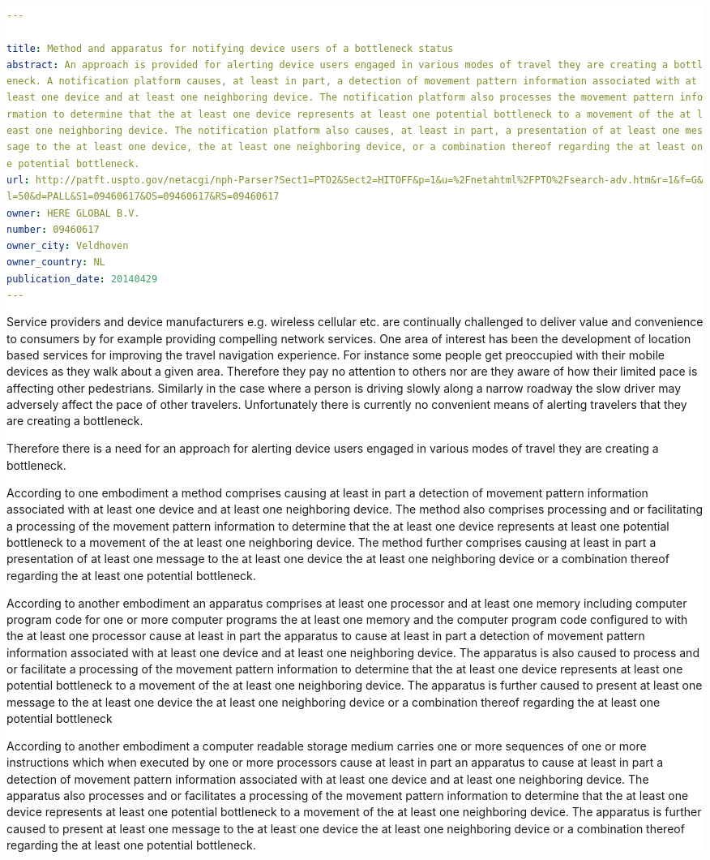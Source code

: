 ```yaml
---

title: Method and apparatus for notifying device users of a bottleneck status
abstract: An approach is provided for alerting device users engaged in various modes of travel they are creating a bottleneck. A notification platform causes, at least in part, a detection of movement pattern information associated with at least one device and at least one neighboring device. The notification platform also processes the movement pattern information to determine that the at least one device represents at least one potential bottleneck to a movement of the at least one neighboring device. The notification platform also causes, at least in part, a presentation of at least one message to the at least one device, the at least one neighboring device, or a combination thereof regarding the at least one potential bottleneck.
url: http://patft.uspto.gov/netacgi/nph-Parser?Sect1=PTO2&Sect2=HITOFF&p=1&u=%2Fnetahtml%2FPTO%2Fsearch-adv.htm&r=1&f=G&l=50&d=PALL&S1=09460617&OS=09460617&RS=09460617
owner: HERE GLOBAL B.V.
number: 09460617
owner_city: Veldhoven
owner_country: NL
publication_date: 20140429
---
```

Service providers and device manufacturers e.g. wireless cellular etc. are continually challenged to deliver value and convenience to consumers by for example providing compelling network services. One area of interest has been the development of location based services for improving the travel navigation experience. For instance some people get preoccupied with their mobile devices as they walk about a given area. Therefore they pay no attention to others nor are they aware of how their limited pace is affecting other pedestrians. Similarly in the case where a person is driving slowly along a narrow roadway the slow driver may adversely affect the pace of other travelers. Unfortunately there is currently no convenient means of alerting travelers that they are creating a bottleneck.

Therefore there is a need for an approach for alerting device users engaged in various modes of travel they are creating a bottleneck.

According to one embodiment a method comprises causing at least in part a detection of movement pattern information associated with at least one device and at least one neighboring device. The method also comprises processing and or facilitating a processing of the movement pattern information to determine that the at least one device represents at least one potential bottleneck to a movement of the at least one neighboring device. The method further comprises causing at least in part a presentation of at least one message to the at least one device the at least one neighboring device or a combination thereof regarding the at least one potential bottleneck.

According to another embodiment an apparatus comprises at least one processor and at least one memory including computer program code for one or more computer programs the at least one memory and the computer program code configured to with the at least one processor cause at least in part the apparatus to cause at least in part a detection of movement pattern information associated with at least one device and at least one neighboring device. The apparatus is also caused to process and or facilitate a processing of the movement pattern information to determine that the at least one device represents at least one potential bottleneck to a movement of the at least one neighboring device. The apparatus is further caused to present at least one message to the at least one device the at least one neighboring device or a combination thereof regarding the at least one potential bottleneck

According to another embodiment a computer readable storage medium carries one or more sequences of one or more instructions which when executed by one or more processors cause at least in part an apparatus to cause at least in part a detection of movement pattern information associated with at least one device and at least one neighboring device. The apparatus also processes and or facilitates a processing of the movement pattern information to determine that the at least one device represents at least one potential bottleneck to a movement of the at least one neighboring device. The apparatus is further caused to present at least one message to the at least one device the at least one neighboring device or a combination thereof regarding the at least one potential bottleneck.
